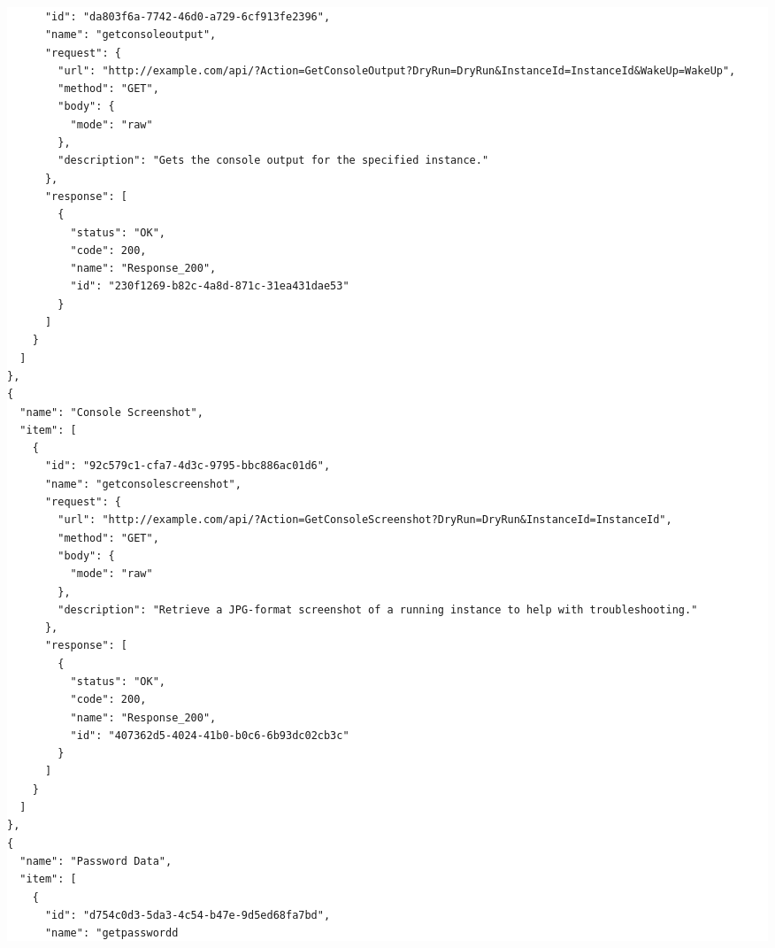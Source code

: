           "id": "da803f6a-7742-46d0-a729-6cf913fe2396",
          "name": "getconsoleoutput",
          "request": {
            "url": "http://example.com/api/?Action=GetConsoleOutput?DryRun=DryRun&InstanceId=InstanceId&WakeUp=WakeUp",
            "method": "GET",
            "body": {
              "mode": "raw"
            },
            "description": "Gets the console output for the specified instance."
          },
          "response": [
            {
              "status": "OK",
              "code": 200,
              "name": "Response_200",
              "id": "230f1269-b82c-4a8d-871c-31ea431dae53"
            }
          ]
        }
      ]
    },
    {
      "name": "Console Screenshot",
      "item": [
        {
          "id": "92c579c1-cfa7-4d3c-9795-bbc886ac01d6",
          "name": "getconsolescreenshot",
          "request": {
            "url": "http://example.com/api/?Action=GetConsoleScreenshot?DryRun=DryRun&InstanceId=InstanceId",
            "method": "GET",
            "body": {
              "mode": "raw"
            },
            "description": "Retrieve a JPG-format screenshot of a running instance to help with troubleshooting."
          },
          "response": [
            {
              "status": "OK",
              "code": 200,
              "name": "Response_200",
              "id": "407362d5-4024-41b0-b0c6-6b93dc02cb3c"
            }
          ]
        }
      ]
    },
    {
      "name": "Password Data",
      "item": [
        {
          "id": "d754c0d3-5da3-4c54-b47e-9d5ed68fa7bd",
          "name": "getpasswordd